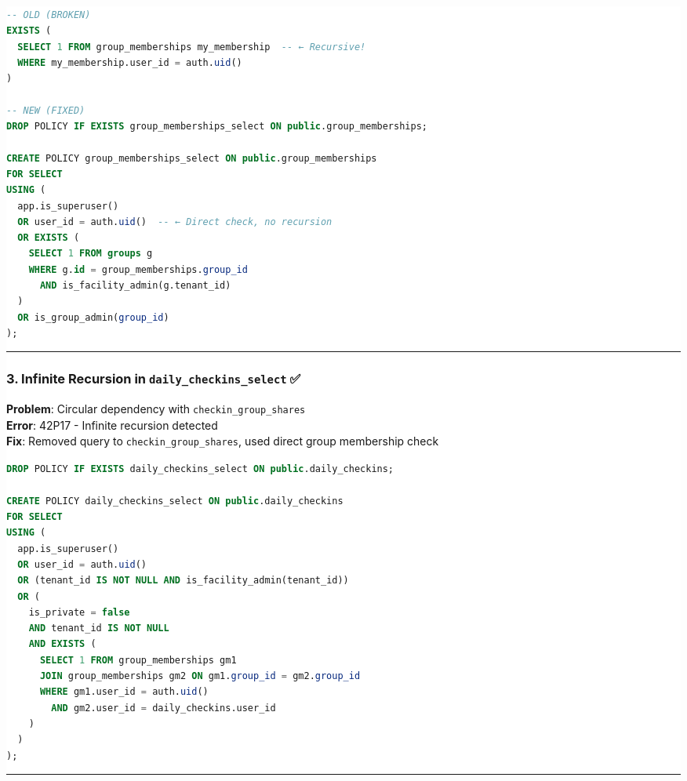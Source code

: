 ```sql
-- OLD (BROKEN)
EXISTS (
  SELECT 1 FROM group_memberships my_membership  -- ← Recursive!
  WHERE my_membership.user_id = auth.uid()
)

-- NEW (FIXED)
DROP POLICY IF EXISTS group_memberships_select ON public.group_memberships;

CREATE POLICY group_memberships_select ON public.group_memberships
FOR SELECT
USING (
  app.is_superuser() 
  OR user_id = auth.uid()  -- ← Direct check, no recursion
  OR EXISTS (
    SELECT 1 FROM groups g
    WHERE g.id = group_memberships.group_id
      AND is_facility_admin(g.tenant_id)
  )
  OR is_group_admin(group_id)
);
```

---

### 3. Infinite Recursion in `daily_checkins_select` ✅
**Problem**: Circular dependency with `checkin_group_shares`  
**Error**: 42P17 - Infinite recursion detected  
**Fix**: Removed query to `checkin_group_shares`, used direct group membership check

```sql
DROP POLICY IF EXISTS daily_checkins_select ON public.daily_checkins;

CREATE POLICY daily_checkins_select ON public.daily_checkins
FOR SELECT
USING (
  app.is_superuser()
  OR user_id = auth.uid()
  OR (tenant_id IS NOT NULL AND is_facility_admin(tenant_id))
  OR (
    is_private = false 
    AND tenant_id IS NOT NULL
    AND EXISTS (
      SELECT 1 FROM group_memberships gm1
      JOIN group_memberships gm2 ON gm1.group_id = gm2.group_id
      WHERE gm1.user_id = auth.uid()
        AND gm2.user_id = daily_checkins.user_id
    )
  )
);
```

---